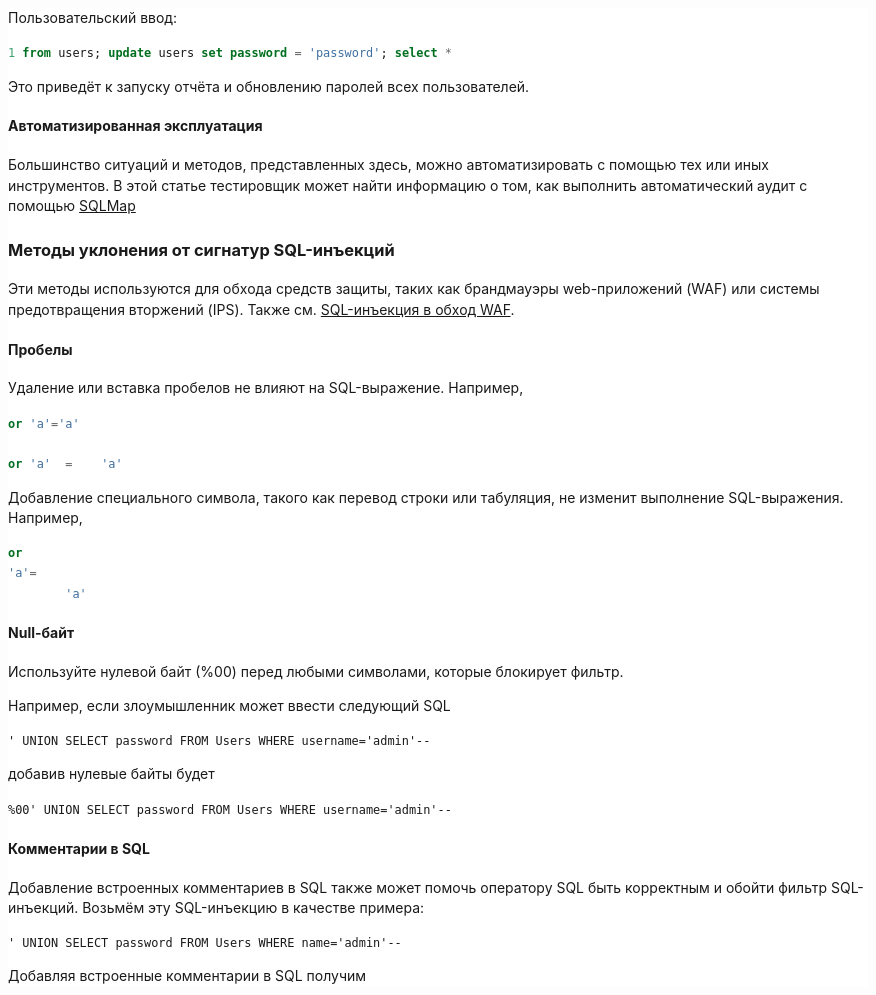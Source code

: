 Пользовательский ввод:

```sql
1 from users; update users set password = 'password'; select *
```

Это приведёт к запуску отчёта и обновлению паролей всех пользователей.

#### Автоматизированная эксплуатация

Большинство ситуаций и методов, представленных здесь, можно автоматизировать с помощью тех или иных инструментов. В этой статье тестировщик может найти информацию о том, как выполнить автоматический аудит с помощью [SQLMap](https://wiki.owasp.org/index.php/Automated_Audit_using_SQLMap)

### Методы уклонения от сигнатур SQL-инъекций

Эти методы используются для обхода средств защиты, таких как брандмауэры web-приложений (WAF) или системы предотвращения вторжений (IPS). Также см. [SQL-инъекция в обход WAF](https://owasp.org/www-community/attacks/SQL_Injection_Bypassing_WAF).

#### Пробелы

Удаление или вставка пробелов не влияют на SQL-выражение. Например,

```sql
or 'a'='a'

or 'a'  =    'a'
```

Добавление специального символа, такого как перевод строки или табуляция, не изменит выполнение SQL-выражения. Например,

```sql
or
'a'=
        'a'
```

#### Null-байт

Используйте нулевой байт (%00) перед любыми символами, которые блокирует фильтр.

Например, если злоумышленник может ввести следующий SQL

`' UNION SELECT password FROM Users WHERE username='admin'--`

добавив нулевые байты будет

`%00' UNION SELECT password FROM Users WHERE username='admin'--`

#### Комментарии в SQL

Добавление встроенных комментариев в SQL также может помочь оператору SQL быть корректным и обойти фильтр SQL-инъекций. Возьмём эту SQL-инъекцию в качестве примера:

`' UNION SELECT password FROM Users WHERE name='admin'--`

Добавляя встроенные комментарии в SQL получим
